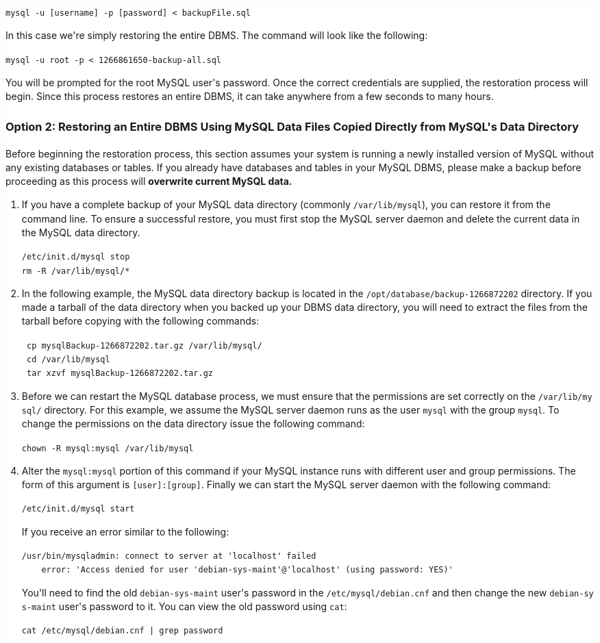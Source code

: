     mysql -u [username] -p [password] < backupFile.sql

In this case we're simply restoring the entire DBMS. The command will look like the following:

    mysql -u root -p < 1266861650-backup-all.sql

You will be prompted for the root MySQL user's password. Once the correct credentials are supplied, the restoration process will begin. Since this process restores an entire DBMS, it can take anywhere from a few seconds to many hours.

### Option 2: Restoring an Entire DBMS Using MySQL Data Files Copied Directly from MySQL's Data Directory

Before beginning the restoration process, this section assumes your system is running a newly installed version of MySQL without any existing databases or tables. If you already have databases and tables in your MySQL DBMS, please make a backup before proceeding as this process will **overwrite current MySQL data.**

1.  If you have a complete backup of your MySQL data directory (commonly `/var/lib/mysql`), you can restore it from the command line. To ensure a successful restore, you must first stop the MySQL server daemon and delete the current data in the MySQL data directory.

        /etc/init.d/mysql stop
        rm -R /var/lib/mysql/*

2.  In the following example, the MySQL data directory backup is located in the `/opt/database/backup-1266872202` directory. If you made a tarball of the data directory when you backed up your DBMS data directory, you will need to extract the files from the tarball before copying with the following commands:

         cp mysqlBackup-1266872202.tar.gz /var/lib/mysql/
         cd /var/lib/mysql
         tar xzvf mysqlBackup-1266872202.tar.gz

3.  Before we can restart the MySQL database process, we must ensure that the permissions are set correctly on the `/var/lib/mysql/` directory. For this example, we assume the MySQL server daemon runs as the user `mysql` with the group `mysql`. To change the permissions on the data directory issue the following command:

        chown -R mysql:mysql /var/lib/mysql

4.  Alter the `mysql:mysql` portion of this command if your MySQL instance runs with different user and group permissions. The form of this argument is `[user]:[group]`. Finally we can start the MySQL server daemon with the following command:

        /etc/init.d/mysql start

    If you receive an error similar to the following:

        /usr/bin/mysqladmin: connect to server at 'localhost' failed
            error: 'Access denied for user 'debian-sys-maint'@'localhost' (using password: YES)'

    You'll need to find the old `debian-sys-maint` user's password in the `/etc/mysql/debian.cnf` and then change the new `debian-sys-maint` user's password to it. You can view the old password using `cat`:

        cat /etc/mysql/debian.cnf | grep password
